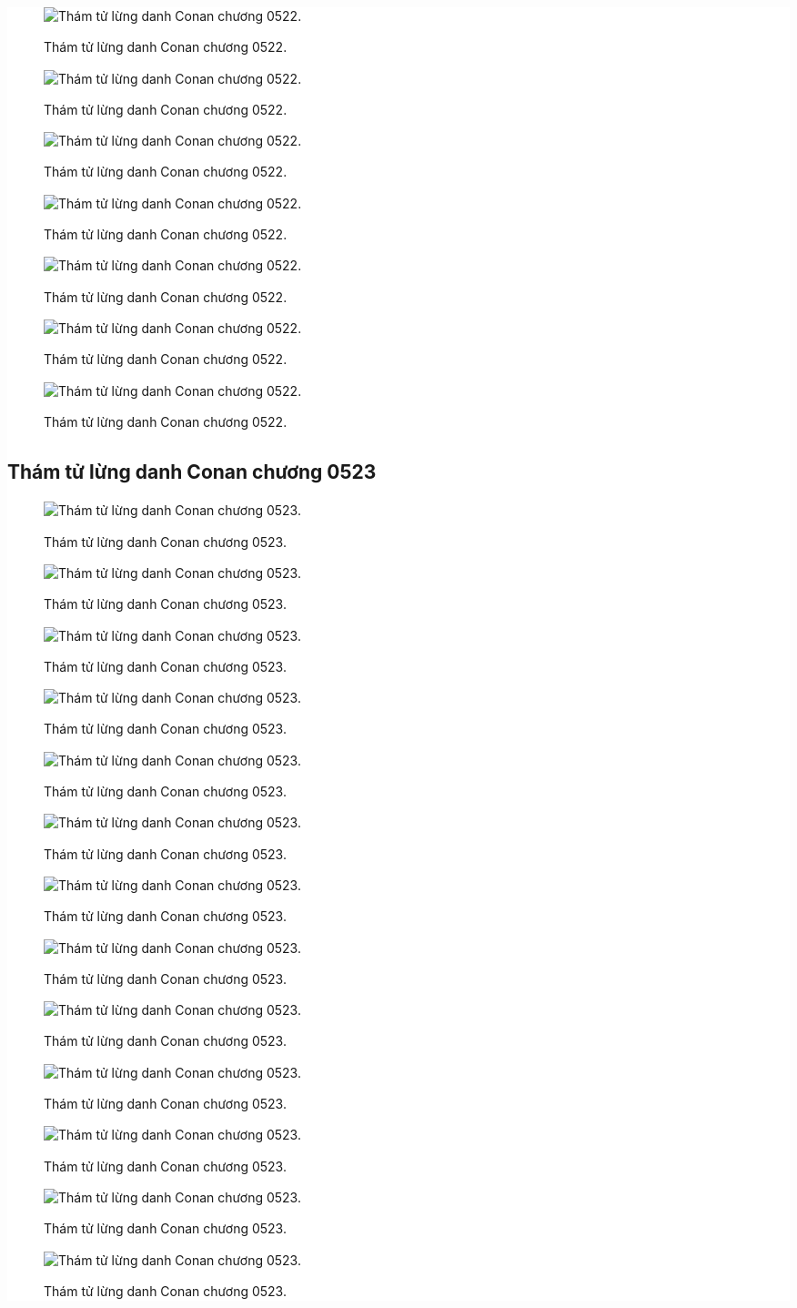 <figure><img src="https://banmaixanh.vercel.app/manga/gosho-aoyama/tham-tu-lung-danh-conan/0522-12.jpg" alt="Thám tử lừng danh Conan chương 0522." title="Thám tử lừng danh Conan chương 0522." height=100% width=100%><figcaption><p>Thám tử lừng danh Conan chương 0522.</p></figcaption></figure>

<figure><img src="https://banmaixanh.vercel.app/manga/gosho-aoyama/tham-tu-lung-danh-conan/0522-13.jpg" alt="Thám tử lừng danh Conan chương 0522." title="Thám tử lừng danh Conan chương 0522." height=100% width=100%><figcaption><p>Thám tử lừng danh Conan chương 0522.</p></figcaption></figure>

<figure><img src="https://banmaixanh.vercel.app/manga/gosho-aoyama/tham-tu-lung-danh-conan/0522-14.jpg" alt="Thám tử lừng danh Conan chương 0522." title="Thám tử lừng danh Conan chương 0522." height=100% width=100%><figcaption><p>Thám tử lừng danh Conan chương 0522.</p></figcaption></figure>

<figure><img src="https://banmaixanh.vercel.app/manga/gosho-aoyama/tham-tu-lung-danh-conan/0522-15.jpg" alt="Thám tử lừng danh Conan chương 0522." title="Thám tử lừng danh Conan chương 0522." height=100% width=100%><figcaption><p>Thám tử lừng danh Conan chương 0522.</p></figcaption></figure>

<figure><img src="https://banmaixanh.vercel.app/manga/gosho-aoyama/tham-tu-lung-danh-conan/0522-16.jpg" alt="Thám tử lừng danh Conan chương 0522." title="Thám tử lừng danh Conan chương 0522." height=100% width=100%><figcaption><p>Thám tử lừng danh Conan chương 0522.</p></figcaption></figure>

<figure><img src="https://banmaixanh.vercel.app/manga/gosho-aoyama/tham-tu-lung-danh-conan/0522-17.jpg" alt="Thám tử lừng danh Conan chương 0522." title="Thám tử lừng danh Conan chương 0522." height=100% width=100%><figcaption><p>Thám tử lừng danh Conan chương 0522.</p></figcaption></figure>

<figure><img src="https://banmaixanh.vercel.app/manga/gosho-aoyama/tham-tu-lung-danh-conan/0522-18.jpg" alt="Thám tử lừng danh Conan chương 0522." title="Thám tử lừng danh Conan chương 0522." height=100% width=100%><figcaption><p>Thám tử lừng danh Conan chương 0522.</p></figcaption></figure>

## Thám tử lừng danh Conan chương 0523

<figure><img src="https://banmaixanh.vercel.app/manga/gosho-aoyama/tham-tu-lung-danh-conan/0523-01.jpg" alt="Thám tử lừng danh Conan chương 0523." title="Thám tử lừng danh Conan chương 0523." height=100% width=100%><figcaption><p>Thám tử lừng danh Conan chương 0523.</p></figcaption></figure>

<figure><img src="https://banmaixanh.vercel.app/manga/gosho-aoyama/tham-tu-lung-danh-conan/0523-02.jpg" alt="Thám tử lừng danh Conan chương 0523." title="Thám tử lừng danh Conan chương 0523." height=100% width=100%><figcaption><p>Thám tử lừng danh Conan chương 0523.</p></figcaption></figure>

<figure><img src="https://banmaixanh.vercel.app/manga/gosho-aoyama/tham-tu-lung-danh-conan/0523-03.jpg" alt="Thám tử lừng danh Conan chương 0523." title="Thám tử lừng danh Conan chương 0523." height=100% width=100%><figcaption><p>Thám tử lừng danh Conan chương 0523.</p></figcaption></figure>

<figure><img src="https://banmaixanh.vercel.app/manga/gosho-aoyama/tham-tu-lung-danh-conan/0523-04.jpg" alt="Thám tử lừng danh Conan chương 0523." title="Thám tử lừng danh Conan chương 0523." height=100% width=100%><figcaption><p>Thám tử lừng danh Conan chương 0523.</p></figcaption></figure>

<figure><img src="https://banmaixanh.vercel.app/manga/gosho-aoyama/tham-tu-lung-danh-conan/0523-05.jpg" alt="Thám tử lừng danh Conan chương 0523." title="Thám tử lừng danh Conan chương 0523." height=100% width=100%><figcaption><p>Thám tử lừng danh Conan chương 0523.</p></figcaption></figure>

<figure><img src="https://banmaixanh.vercel.app/manga/gosho-aoyama/tham-tu-lung-danh-conan/0523-06.jpg" alt="Thám tử lừng danh Conan chương 0523." title="Thám tử lừng danh Conan chương 0523." height=100% width=100%><figcaption><p>Thám tử lừng danh Conan chương 0523.</p></figcaption></figure>

<figure><img src="https://banmaixanh.vercel.app/manga/gosho-aoyama/tham-tu-lung-danh-conan/0523-07.jpg" alt="Thám tử lừng danh Conan chương 0523." title="Thám tử lừng danh Conan chương 0523." height=100% width=100%><figcaption><p>Thám tử lừng danh Conan chương 0523.</p></figcaption></figure>

<figure><img src="https://banmaixanh.vercel.app/manga/gosho-aoyama/tham-tu-lung-danh-conan/0523-08.jpg" alt="Thám tử lừng danh Conan chương 0523." title="Thám tử lừng danh Conan chương 0523." height=100% width=100%><figcaption><p>Thám tử lừng danh Conan chương 0523.</p></figcaption></figure>

<figure><img src="https://banmaixanh.vercel.app/manga/gosho-aoyama/tham-tu-lung-danh-conan/0523-09.jpg" alt="Thám tử lừng danh Conan chương 0523." title="Thám tử lừng danh Conan chương 0523." height=100% width=100%><figcaption><p>Thám tử lừng danh Conan chương 0523.</p></figcaption></figure>

<figure><img src="https://banmaixanh.vercel.app/manga/gosho-aoyama/tham-tu-lung-danh-conan/0523-10.jpg" alt="Thám tử lừng danh Conan chương 0523." title="Thám tử lừng danh Conan chương 0523." height=100% width=100%><figcaption><p>Thám tử lừng danh Conan chương 0523.</p></figcaption></figure>

<figure><img src="https://banmaixanh.vercel.app/manga/gosho-aoyama/tham-tu-lung-danh-conan/0523-11.jpg" alt="Thám tử lừng danh Conan chương 0523." title="Thám tử lừng danh Conan chương 0523." height=100% width=100%><figcaption><p>Thám tử lừng danh Conan chương 0523.</p></figcaption></figure>

<figure><img src="https://banmaixanh.vercel.app/manga/gosho-aoyama/tham-tu-lung-danh-conan/0523-12.jpg" alt="Thám tử lừng danh Conan chương 0523." title="Thám tử lừng danh Conan chương 0523." height=100% width=100%><figcaption><p>Thám tử lừng danh Conan chương 0523.</p></figcaption></figure>

<figure><img src="https://banmaixanh.vercel.app/manga/gosho-aoyama/tham-tu-lung-danh-conan/0523-13.jpg" alt="Thám tử lừng danh Conan chương 0523." title="Thám tử lừng danh Conan chương 0523." height=100% width=100%><figcaption><p>Thám tử lừng danh Conan chương 0523.</p></figcaption></figure>
